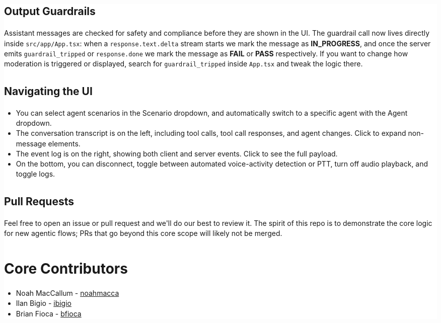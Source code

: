 ## Output Guardrails
Assistant messages are checked for safety and compliance before they are shown in the UI.  The guardrail call now lives directly inside `src/app/App.tsx`: when a `response.text.delta` stream starts we mark the message as **IN_PROGRESS**, and once the server emits `guardrail_tripped` or `response.done` we mark the message as **FAIL** or **PASS** respectively.  If you want to change how moderation is triggered or displayed, search for `guardrail_tripped` inside `App.tsx` and tweak the logic there.

## Navigating the UI
- You can select agent scenarios in the Scenario dropdown, and automatically switch to a specific agent with the Agent dropdown.
- The conversation transcript is on the left, including tool calls, tool call responses, and agent changes. Click to expand non-message elements.
- The event log is on the right, showing both client and server events. Click to see the full payload.
- On the bottom, you can disconnect, toggle between automated voice-activity detection or PTT, turn off audio playback, and toggle logs.

## Pull Requests

Feel free to open an issue or pull request and we'll do our best to review it. The spirit of this repo is to demonstrate the core logic for new agentic flows; PRs that go beyond this core scope will likely not be merged.

# Core Contributors
- Noah MacCallum - [noahmacca](https://x.com/noahmacca)
- Ilan Bigio - [ibigio](https://github.com/ibigio)
- Brian Fioca - [bfioca](https://github.com/bfioca)
